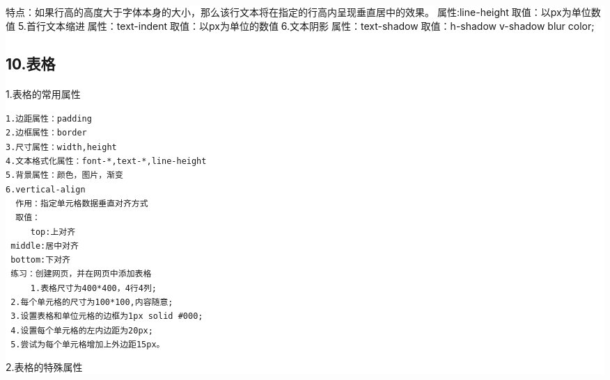   特点：如果行高的高度大于字体本身的大小，那么该行文本将在指定的行高内呈现垂直居中的效果。
  属性:<span class="hljs-built_in">line</span>-<span class="hljs-built_in">height</span>
  取值：以px为单位数值
<span class="hljs-number">5.</span>首行文本缩进
  属性：<span class="hljs-built_in">text</span>-indent
  取值：以px为单位的数值
<span class="hljs-number">6.</span>文本阴影
  属性：<span class="hljs-built_in">text</span>-shadow
  取值：h-shadow v-shadow blur <span class="hljs-built_in">color</span>;
</code></pre>
<h2 id="articleHeader12">10.表格</h2>
<p>1.表格的常用属性</p>
<div class="widget-codetool" style="display:none;">
      <div class="widget-codetool--inner">
      <span class="selectCode code-tool" data-toggle="tooltip" data-placement="top" title="" data-original-title="全选"></span>
      <span type="button" class="copyCode code-tool" data-toggle="tooltip" data-placement="top" data-clipboard-text="1.边距属性：padding
2.边框属性：border
3.尺寸属性：width,height
4.文本格式化属性：font-*,text-*,line-height
5.背景属性：颜色，图片，渐变
6.vertical-align
  作用：指定单元格数据垂直对齐方式
  取值：
     top:上对齐
 middle:居中对齐
 bottom:下对齐
 练习：创建网页，并在网页中添加表格
     1.表格尺寸为400*400，4行4列;
 2.每个单元格的尺寸为100*100,内容随意;
 3.设置表格和单位元格的边框为1px solid #000;
 4.设置每个单元格的左内边距为20px;
 5.尝试为每个单元格增加上外边距15px。" title="" data-original-title="复制"></span>
      <span type="button" class="saveToNote code-tool" data-toggle="tooltip" data-placement="top" title="" data-original-title="放进笔记"></span>
      </div>
      </div><pre class="hljs scss"><code>1.边距属性：<span class="hljs-attribute">padding</span>
2.边框属性：<span class="hljs-attribute">border</span>
3.尺寸属性：<span class="hljs-attribute">width</span>,<span class="hljs-attribute">height</span>
4.文本格式化属性：<span class="hljs-attribute">font</span>-*,text-*,<span class="hljs-attribute">line-height</span>
5.背景属性：颜色，图片，渐变
6<span class="hljs-selector-class">.vertical-align</span>
  作用：指定单元格数据垂直对齐方式
  取值：
     <span class="hljs-attribute">top</span>:上对齐
 middle:居中对齐
 bottom:下对齐
 练习：创建网页，并在网页中添加表格
     <span class="hljs-number">1</span>.表格尺寸为<span class="hljs-number">400</span>*<span class="hljs-number">400</span>，<span class="hljs-number">4</span>行<span class="hljs-number">4</span>列;
 2.每个单元格的尺寸为100*100,内容随意;
 3.设置表格和单位元格的边框为1px solid <span class="hljs-selector-id">#000</span>;
 4.设置每个单元格的左内边距为20px;
 5.尝试为每个单元格增加上外边距15px。</code></pre>
<p>2.表格的特殊属性</p>
<div class="widget-codetool" style="display:none;">
      <div class="widget-codetool--inner">
      <span class="selectCode code-tool" data-toggle="tooltip" data-placement="top" title="" data-original-title="全选"></span>
      <span type="button" class="copyCode code-tool" data-toggle="tooltip" data-placement="top" data-clipboard-text="1.边框合并
  取值：border-collapse